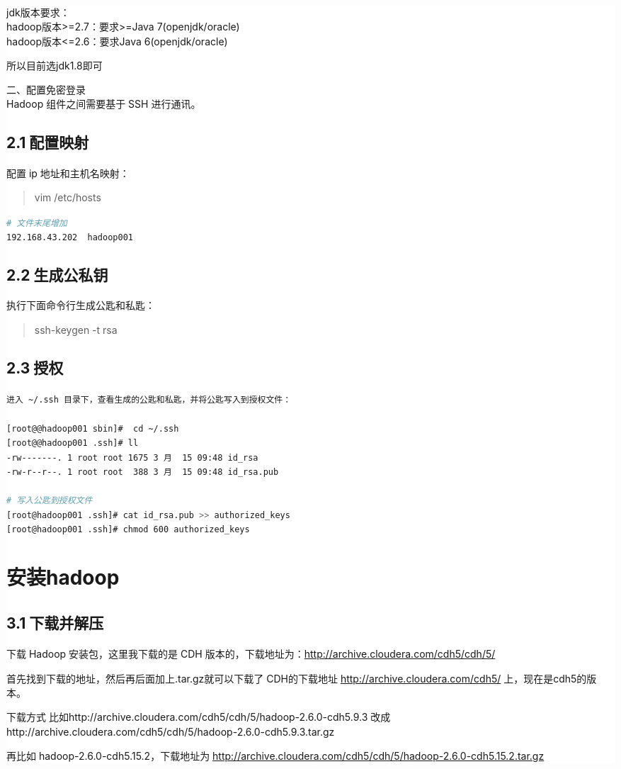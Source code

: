 jdk版本要求：  
hadoop版本>=2.7：要求>=Java 7(openjdk/oracle)  
hadoop版本<=2.6：要求Java 6(openjdk/oracle)  

所以目前选jdk1.8即可  


二、配置免密登录  
Hadoop 组件之间需要基于 SSH 进行通讯。

2.1 配置映射  
------
配置 ip 地址和主机名映射：  
> vim /etc/hosts  
```sh
# 文件末尾增加
192.168.43.202  hadoop001
```


2.2 生成公私钥
------
执行下面命令行生成公匙和私匙：
> ssh-keygen -t rsa


2.3 授权
------
```sh
进入 ~/.ssh 目录下，查看生成的公匙和私匙，并将公匙写入到授权文件：

[root@@hadoop001 sbin]#  cd ~/.ssh
[root@@hadoop001 .ssh]# ll
-rw-------. 1 root root 1675 3 月  15 09:48 id_rsa
-rw-r--r--. 1 root root  388 3 月  15 09:48 id_rsa.pub

# 写入公匙到授权文件
[root@hadoop001 .ssh]# cat id_rsa.pub >> authorized_keys
[root@hadoop001 .ssh]# chmod 600 authorized_keys
```


安装hadoop
======

3.1 下载并解压
------
下载 Hadoop 安装包，这里我下载的是 CDH 版本的，下载地址为：http://archive.cloudera.com/cdh5/cdh/5/

首先找到下载的地址，然后再后面加上.tar.gz就可以下载了
CDH的下载地址 http://archive.cloudera.com/cdh5/ 上，现在是cdh5的版本。

下载方式
比如http://archive.cloudera.com/cdh5/cdh/5/hadoop-2.6.0-cdh5.9.3 
改成http://archive.cloudera.com/cdh5/cdh/5/hadoop-2.6.0-cdh5.9.3.tar.gz

再比如 hadoop-2.6.0-cdh5.15.2，下载地址为
http://archive.cloudera.com/cdh5/cdh/5/hadoop-2.6.0-cdh5.15.2.tar.gz
